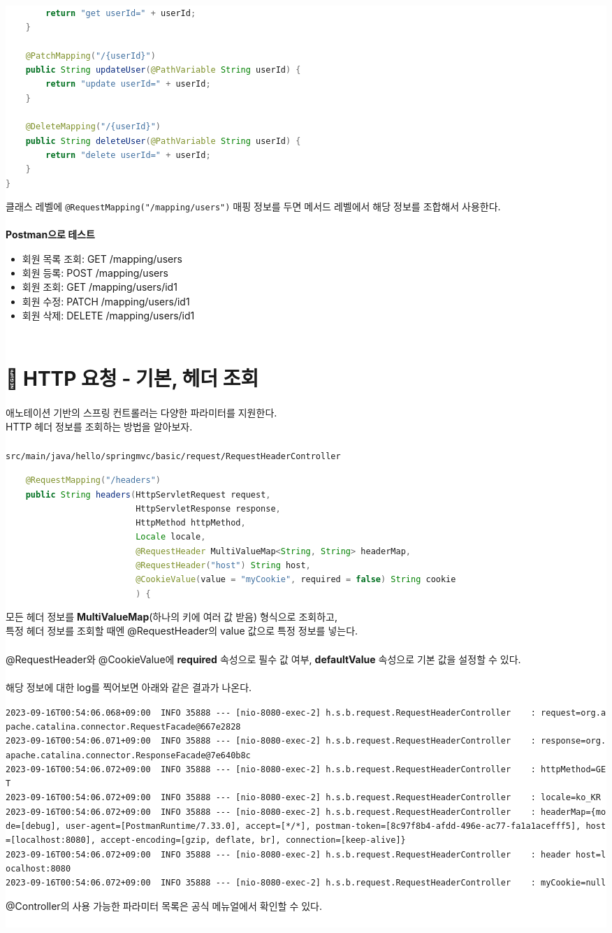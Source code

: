 ```java
        return "get userId=" + userId;
    }

    @PatchMapping("/{userId}")
    public String updateUser(@PathVariable String userId) {
        return "update userId=" + userId;
    }

    @DeleteMapping("/{userId}")
    public String deleteUser(@PathVariable String userId) {
        return "delete userId=" + userId;
    }
}
```
클래스 레벨에 `@RequestMapping("/mapping/users")` 매핑 정보를 두면 메서드 레벨에서 해당 정보를 조합해서 사용한다.<br/><br/>
**Postman으로 테스트**
- 회원 목록 조회: GET /mapping/users
- 회원 등록: POST /mapping/users
- 회원 조회: GET /mapping/users/id1
- 회원 수정: PATCH /mapping/users/id1
- 회원 삭제: DELETE /mapping/users/id1
<br/><br/>
# 🔎 HTTP 요청 - 기본, 헤더 조회
애노테이션 기반의 스프링 컨트롤러는 다양한 파라미터를 지원한다.<br/>
HTTP 헤더 정보를 조회하는 방법을 알아보자.<br/><br/>
`src/main/java/hello/springmvc/basic/request/RequestHeaderController`
```java
    @RequestMapping("/headers")
    public String headers(HttpServletRequest request,
                          HttpServletResponse response,
                          HttpMethod httpMethod,
                          Locale locale,
                          @RequestHeader MultiValueMap<String, String> headerMap,
                          @RequestHeader("host") String host,
                          @CookieValue(value = "myCookie", required = false) String cookie
                          ) {
```
모든 헤더 정보를 **MultiValueMap**(하나의 키에 여러 값 받음) 형식으로 조회하고,<br/>
특정 헤더 정보를 조회할 때엔 @RequestHeader의 value 값으로 특정 정보를 넣는다.<br/><br/>
@RequestHeader와 @CookieValue에 **required** 속성으로 필수 값 여부, **defaultValue** 속성으로 기본 값을 설정할 수 있다.<br/><br/>
해당 정보에 대한 log를 찍어보면 아래와 같은 결과가 나온다.
```
2023-09-16T00:54:06.068+09:00  INFO 35888 --- [nio-8080-exec-2] h.s.b.request.RequestHeaderController    : request=org.apache.catalina.connector.RequestFacade@667e2828
2023-09-16T00:54:06.071+09:00  INFO 35888 --- [nio-8080-exec-2] h.s.b.request.RequestHeaderController    : response=org.apache.catalina.connector.ResponseFacade@7e640b8c
2023-09-16T00:54:06.072+09:00  INFO 35888 --- [nio-8080-exec-2] h.s.b.request.RequestHeaderController    : httpMethod=GET
2023-09-16T00:54:06.072+09:00  INFO 35888 --- [nio-8080-exec-2] h.s.b.request.RequestHeaderController    : locale=ko_KR
2023-09-16T00:54:06.072+09:00  INFO 35888 --- [nio-8080-exec-2] h.s.b.request.RequestHeaderController    : headerMap={mode=[debug], user-agent=[PostmanRuntime/7.33.0], accept=[*/*], postman-token=[8c97f8b4-afdd-496e-ac77-fa1a1acefff5], host=[localhost:8080], accept-encoding=[gzip, deflate, br], connection=[keep-alive]}
2023-09-16T00:54:06.072+09:00  INFO 35888 --- [nio-8080-exec-2] h.s.b.request.RequestHeaderController    : header host=localhost:8080
2023-09-16T00:54:06.072+09:00  INFO 35888 --- [nio-8080-exec-2] h.s.b.request.RequestHeaderController    : myCookie=null
```
@Controller의 사용 가능한 파라미터 목록은 공식 메뉴얼에서 확인할 수 있다.<br/><br/>